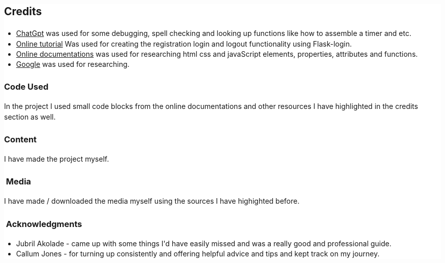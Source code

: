 ## Credits

* [ChatGpt](https://openai.com/blog/chatgpt "free text generator AI") was used for some debugging,
spell checking and looking up functions like how to assemble a timer and etc.
* [Online tutorial](https://betterprogramming.pub/a-detailed-guide-to-user-registration-login-and-logout-in-flask-e86535665c07 "Tutorial for Flask-login") Was used for creating the registration login and logout functionality using Flask-login.
* [Online documentations](https://www.w3schools.com/ "online documentation for html") was used for researching html css and javaScript elements, properties, attributes and functions.
* [Google](https://www.google.com/ "I think I do not have to introduce google") was used for researching.

### Code Used

In the project I used small code blocks from the online documentations and other resources I have highlighted in the credits section as well.

### Content

I have made the project myself.

###  Media

I have made / downloaded the media myself using the sources I have highighted before.

###  Acknowledgments

* Jubril Akolade - came up with some things I'd have easily missed and was a really good and professional guide.
* Callum Jones - for turning up consistently and offering helpful advice and tips and kept track on my journey.
